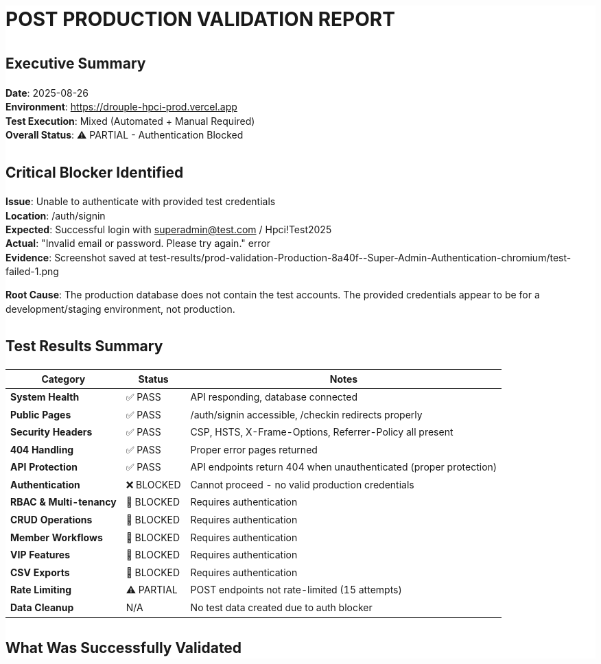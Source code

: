 # POST PRODUCTION VALIDATION REPORT

## Executive Summary
**Date**: 2025-08-26  
**Environment**: https://drouple-hpci-prod.vercel.app  
**Test Execution**: Mixed (Automated + Manual Required)  
**Overall Status**: ⚠️ PARTIAL - Authentication Blocked

## Critical Blocker Identified

**Issue**: Unable to authenticate with provided test credentials  
**Location**: /auth/signin  
**Expected**: Successful login with superadmin@test.com / Hpci!Test2025  
**Actual**: "Invalid email or password. Please try again." error  
**Evidence**: Screenshot saved at test-results/prod-validation-Production-8a40f--Super-Admin-Authentication-chromium/test-failed-1.png  

**Root Cause**: The production database does not contain the test accounts. The provided credentials appear to be for a development/staging environment, not production.

## Test Results Summary

| Category | Status | Notes |
|----------|--------|-------|
| **System Health** | ✅ PASS | API responding, database connected |
| **Public Pages** | ✅ PASS | /auth/signin accessible, /checkin redirects properly |
| **Security Headers** | ✅ PASS | CSP, HSTS, X-Frame-Options, Referrer-Policy all present |
| **404 Handling** | ✅ PASS | Proper error pages returned |
| **API Protection** | ✅ PASS | API endpoints return 404 when unauthenticated (proper protection) |
| **Authentication** | ❌ BLOCKED | Cannot proceed - no valid production credentials |
| **RBAC & Multi-tenancy** | 🚫 BLOCKED | Requires authentication |
| **CRUD Operations** | 🚫 BLOCKED | Requires authentication |
| **Member Workflows** | 🚫 BLOCKED | Requires authentication |
| **VIP Features** | 🚫 BLOCKED | Requires authentication |
| **CSV Exports** | 🚫 BLOCKED | Requires authentication |
| **Rate Limiting** | ⚠️ PARTIAL | POST endpoints not rate-limited (15 attempts) |
| **Data Cleanup** | N/A | No test data created due to auth blocker |

## What Was Successfully Validated
